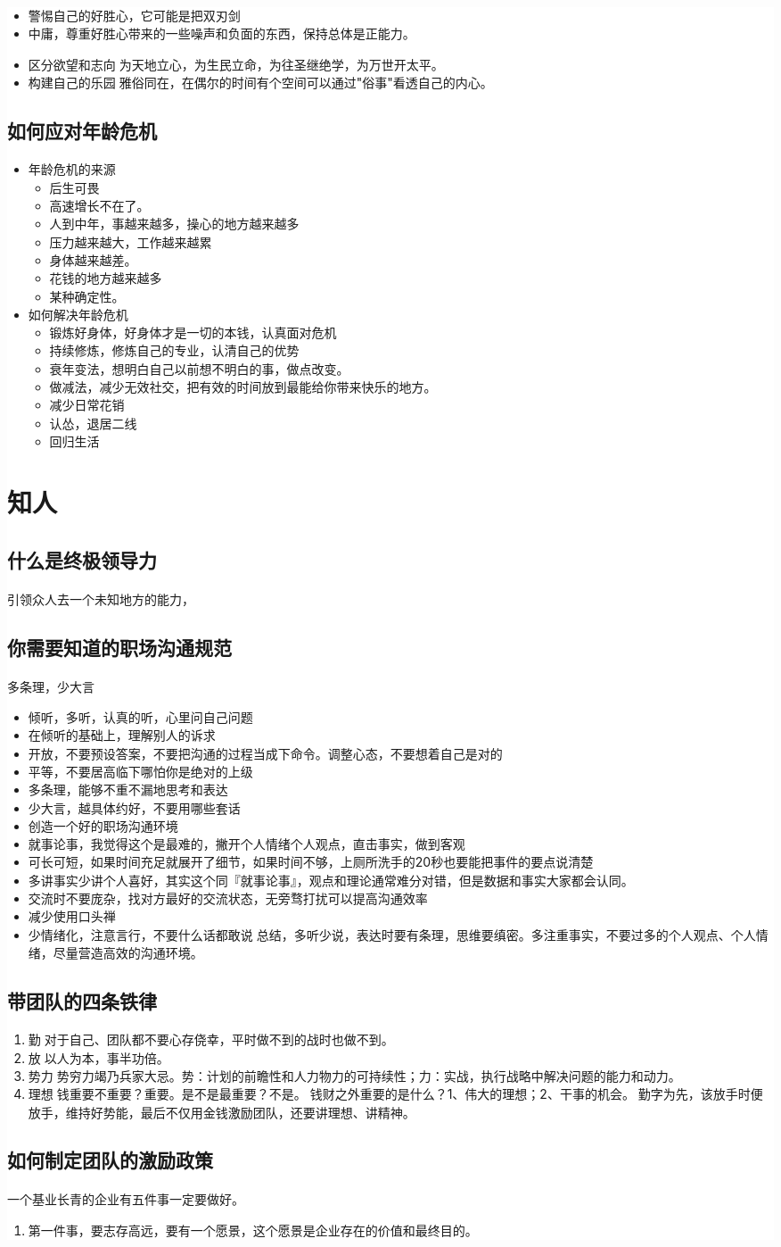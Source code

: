 + 警惕自己的好胜心，它可能是把双刃剑
+ 中庸，尊重好胜心带来的一些噪声和负面的东西，保持总体是正能力。
* 区分欲望和志向
为天地立心，为生民立命，为往圣继绝学，为万世开太平。
* 构建自己的乐园
雅俗同在，在偶尔的时间有个空间可以通过"俗事"看透自己的内心。
## 如何应对年龄危机
* 年龄危机的来源
	+ 后生可畏
	+ 高速增长不在了。
	+ 人到中年，事越来越多，操心的地方越来越多
	+ 压力越来越大，工作越来越累
	+ 身体越来越差。
	+ 花钱的地方越来越多
	+ 某种确定性。
* 如何解决年龄危机
	+ 锻炼好身体，好身体才是一切的本钱，认真面对危机
	+ 持续修炼，修炼自己的专业，认清自己的优势
	+ 衰年变法，想明白自己以前想不明白的事，做点改变。
	+ 做减法，减少无效社交，把有效的时间放到最能给你带来快乐的地方。
	+ 减少日常花销
	+ 认怂，退居二线
	+ 回归生活

# 知人
## 什么是终极领导力
引领众人去一个未知地方的能力，
## 你需要知道的职场沟通规范
多条理，少大言
- 倾听，多听，认真的听，心里问自己问题
- 在倾听的基础上，理解别人的诉求
- 开放，不要预设答案，不要把沟通的过程当成下命令。调整心态，不要想着自己是对的
- 平等，不要居高临下哪怕你是绝对的上级
- 多条理，能够不重不漏地思考和表达
- 少大言，越具体约好，不要用哪些套话
- 创造一个好的职场沟通环境
- 就事论事，我觉得这个是最难的，撇开个人情绪个人观点，直击事实，做到客观
- 可长可短，如果时间充足就展开了细节，如果时间不够，上厕所洗手的20秒也要能把事件的要点说清楚
- 多讲事实少讲个人喜好，其实这个同『就事论事』，观点和理论通常难分对错，但是数据和事实大家都会认同。
- 交流时不要庞杂，找对方最好的交流状态，无旁骛打扰可以提高沟通效率
- 减少使用口头禅
- 少情绪化，注意言行，不要什么话都敢说
总结，多听少说，表达时要有条理，思维要缜密。多注重事实，不要过多的个人观点、个人情绪，尽量营造高效的沟通环境。
## 带团队的四条铁律
1. 勤
对于自己、团队都不要心存侥幸，平时做不到的战时也做不到。
2. 放
以人为本，事半功倍。
3. 势力
势穷力竭乃兵家大忌。势：计划的前瞻性和人力物力的可持续性；力：实战，执行战略中解决问题的能力和动力。
4. 理想
钱重要不重要？重要。是不是最重要？不是。
钱财之外重要的是什么？1、伟大的理想；2、干事的机会。
勤字为先，该放手时便放手，维持好势能，最后不仅用金钱激励团队，还要讲理想、讲精神。
## 如何制定团队的激励政策
一个基业长青的企业有五件事一定要做好。
1. 第一件事，要志存高远，要有一个愿景，这个愿景是企业存在的价值和最终目的。